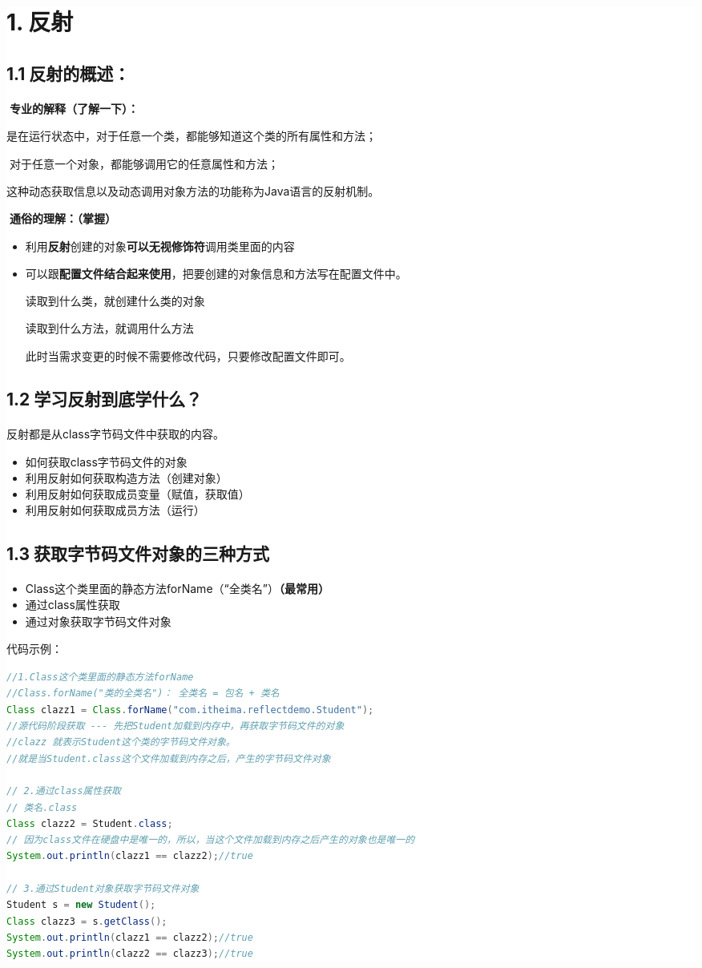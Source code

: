 # 1. 反射

## 1.1 反射的概述：

​	**专业的解释（了解一下）：**

​       是在运行状态中，对于任意一个类，都能够知道这个类的所有属性和方法；

​       对于任意一个对象，都能够调用它的任意属性和方法；

​       这种动态获取信息以及动态调用对象方法的功能称为Java语言的反射机制。



​	**通俗的理解：（掌握）**

* 利用**反射**创建的对象**可以无视修饰符**调用类里面的内容

* 可以跟**配置文件结合起来使用**，把要创建的对象信息和方法写在配置文件中。

  读取到什么类，就创建什么类的对象

  读取到什么方法，就调用什么方法

  此时当需求变更的时候不需要修改代码，只要修改配置文件即可。



## 1.2 学习反射到底学什么？

反射都是从class字节码文件中获取的内容。

* 如何获取class字节码文件的对象
* 利用反射如何获取构造方法（创建对象）
* 利用反射如何获取成员变量（赋值，获取值）
* 利用反射如何获取成员方法（运行）



## 1.3 获取字节码文件对象的三种方式

* Class这个类里面的静态方法forName（“全类名”）**（最常用）**
* 通过class属性获取  
* 通过对象获取字节码文件对象



代码示例：

```java
//1.Class这个类里面的静态方法forName
//Class.forName("类的全类名")： 全类名 = 包名 + 类名
Class clazz1 = Class.forName("com.itheima.reflectdemo.Student");
//源代码阶段获取 --- 先把Student加载到内存中，再获取字节码文件的对象
//clazz 就表示Student这个类的字节码文件对象。
//就是当Student.class这个文件加载到内存之后，产生的字节码文件对象

// 2.通过class属性获取
// 类名.class
Class clazz2 = Student.class;
// 因为class文件在硬盘中是唯一的，所以，当这个文件加载到内存之后产生的对象也是唯一的
System.out.println(clazz1 == clazz2);//true

// 3.通过Student对象获取字节码文件对象
Student s = new Student();
Class clazz3 = s.getClass();
System.out.println(clazz1 == clazz2);//true
System.out.println(clazz2 == clazz3);//true
```
